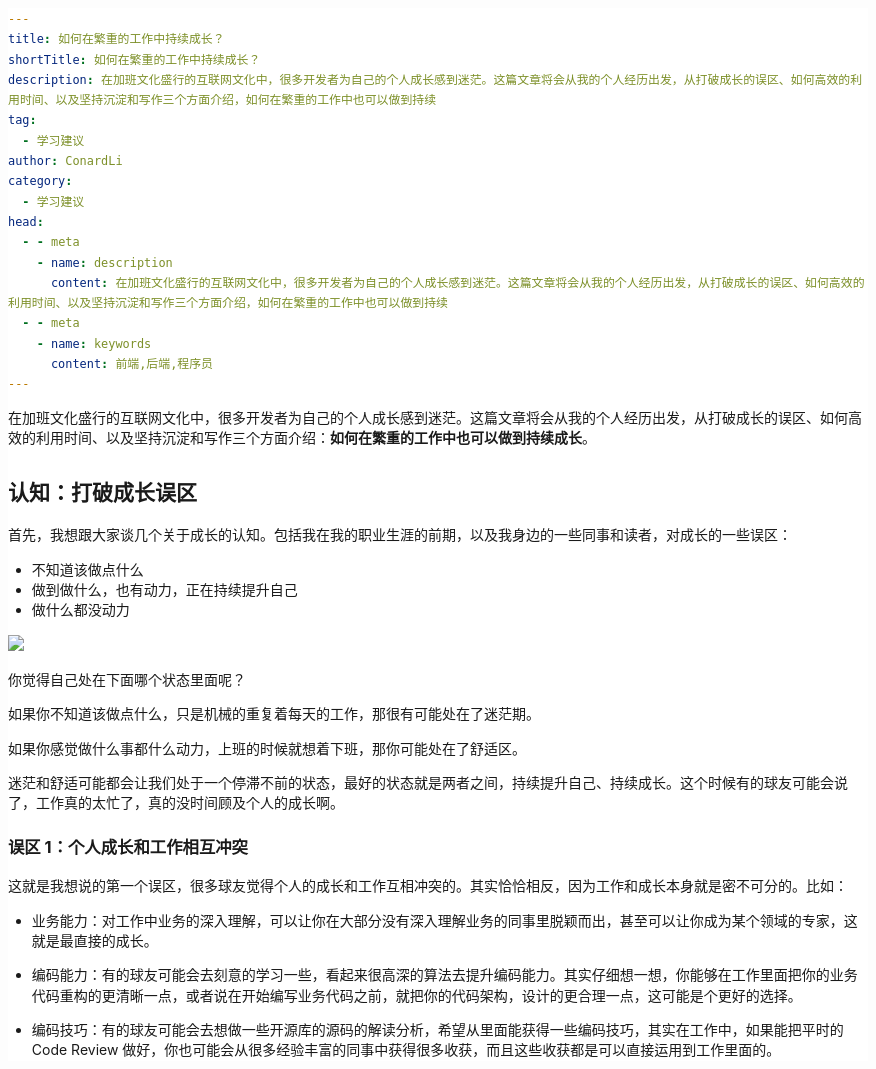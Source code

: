 ```yaml
---
title: 如何在繁重的工作中持续成长？
shortTitle: 如何在繁重的工作中持续成长？
description: 在加班文化盛行的互联网文化中，很多开发者为自己的个人成长感到迷茫。这篇文章将会从我的个人经历出发，从打破成长的误区、如何高效的利用时间、以及坚持沉淀和写作三个方面介绍，如何在繁重的工作中也可以做到持续
tag:
  - 学习建议
author: ConardLi
category:
  - 学习建议
head:
  - - meta
    - name: description
      content: 在加班文化盛行的互联网文化中，很多开发者为自己的个人成长感到迷茫。这篇文章将会从我的个人经历出发，从打破成长的误区、如何高效的利用时间、以及坚持沉淀和写作三个方面介绍，如何在繁重的工作中也可以做到持续
  - - meta
    - name: keywords
      content: 前端,后端,程序员
---
```


在加班文化盛行的互联网文化中，很多开发者为自己的个人成长感到迷茫。这篇文章将会从我的个人经历出发，从打破成长的误区、如何高效的利用时间、以及坚持沉淀和写作三个方面介绍：**如何在繁重的工作中也可以做到持续成长**。

## 认知：打破成长误区

首先，我想跟大家谈几个关于成长的认知。包括我在我的职业生涯的前期，以及我身边的一些同事和读者，对成长的一些误区：

- 不知道该做点什么
- 做到做什么，也有动力，正在持续提升自己
- 做什么都没动力

![](https://cdn.tobebetterjavaer.com/tobebetterjavaer/images/nice-article/juejin-ruhzfzdgzzcxcz-77bf7c8d-5df8-461b-92b6-14258f617af8.jpg)

你觉得自己处在下面哪个状态里面呢？

如果你不知道该做点什么，只是机械的重复着每天的工作，那很有可能处在了迷茫期。

如果你感觉做什么事都什么动力，上班的时候就想着下班，那你可能处在了舒适区。

迷茫和舒适可能都会让我们处于一个停滞不前的状态，最好的状态就是两者之间，持续提升自己、持续成长。这个时候有的球友可能会说了，工作真的太忙了，真的没时间顾及个人的成长啊。

### 误区 1：个人成长和工作相互冲突

这就是我想说的第一个误区，很多球友觉得个人的成长和工作互相冲突的。其实恰恰相反，因为工作和成长本身就是密不可分的。比如：

- 业务能力：对工作中业务的深入理解，可以让你在大部分没有深入理解业务的同事里脱颖而出，甚至可以让你成为某个领域的专家，这就是最直接的成长。

* 编码能力：有的球友可能会去刻意的学习一些，看起来很高深的算法去提升编码能力。其实仔细想一想，你能够在工作里面把你的业务代码重构的更清晰一点，或者说在开始编写业务代码之前，就把你的代码架构，设计的更合理一点，这可能是个更好的选择。

- 编码技巧：有的球友可能会去想做一些开源库的源码的解读分析，希望从里面能获得一些编码技巧，其实在工作中，如果能把平时的 Code Review 做好，你也可能会从很多经验丰富的同事中获得很多收获，而且这些收获都是可以直接运用到工作里面的。
